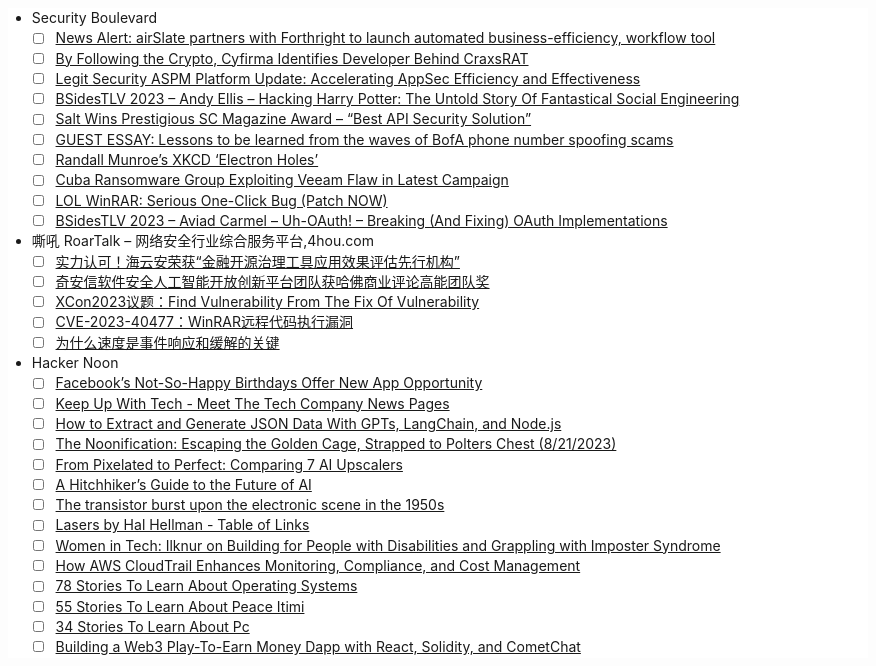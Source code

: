 - Security Boulevard
  - [ ] [News Alert: airSlate partners with Forthright to launch automated business-efficiency, workflow tool](https://securityboulevard.com/2023/08/news-alert-airslate-partners-with-forthright-to-launch-automated-business-efficiency-workflow-tool/)
  - [ ] [By Following the Crypto, Cyfirma Identifies Developer Behind CraxsRAT](https://securityboulevard.com/2023/08/by-following-the-crypto-cyfirma-identifies-developer-behind-craxsrat/)
  - [ ] [Legit Security ASPM Platform Update: Accelerating AppSec Efficiency and Effectiveness](https://securityboulevard.com/2023/08/legit-security-aspm-platform-update-accelerating-appsec-efficiency-and-effectiveness/)
  - [ ] [BSidesTLV 2023 – Andy Ellis – Hacking Harry Potter: The Untold Story Of Fantastical Social Engineering](https://securityboulevard.com/2023/08/bsidestlv-2023-andy-ellis-hacking-harry-potter-the-untold-story-of-fantastical-social-engineering/)
  - [ ] [Salt Wins Prestigious SC Magazine Award – “Best API Security Solution”](https://securityboulevard.com/2023/08/salt-wins-prestigious-sc-magazine-award-best-api-security-solution/)
  - [ ] [GUEST ESSAY:  Lessons to be learned from the waves of BofA phone number spoofing scams](https://securityboulevard.com/2023/08/guest-essay-lessons-to-be-learned-from-the-waves-of-bofa-phone-number-spoofing-scams/)
  - [ ] [Randall Munroe’s XKCD ‘Electron Holes’](https://securityboulevard.com/2023/08/randall-munroes-xkcd-electron-holes/)
  - [ ] [Cuba Ransomware Group Exploiting Veeam Flaw in Latest Campaign](https://securityboulevard.com/2023/08/cuba-ransomware-group-exploiting-veeam-flaw-in-latest-campaign/)
  - [ ] [LOL WinRAR: Serious One-Click Bug (Patch NOW)](https://securityboulevard.com/2023/08/lol-winrar-serious-one-click-bug-patch-now/)
  - [ ] [BSidesTLV 2023 – Aviad Carmel – Uh-OAuth! – Breaking (And Fixing) OAuth Implementations](https://securityboulevard.com/2023/08/bsidestlv-2023-aviad-carmel-uh-oauth-breaking-and-fixing-oauth-implementations/)
- 嘶吼 RoarTalk – 网络安全行业综合服务平台,4hou.com
  - [ ] [实力认可！海云安荣获“金融开源治理工具应用效果评估先行机构”](https://www.4hou.com/posts/lkLg)
  - [ ] [奇安信软件安全人工智能开放创新平台团队获哈佛商业评论高能团队奖](https://www.4hou.com/posts/nmXW)
  - [ ] [XCon2023议题：Find Vulnerability From The Fix Of Vulnerability](https://www.4hou.com/posts/m069)
  - [ ] [CVE-2023-40477：WinRAR远程代码执行漏洞](https://www.4hou.com/posts/jgMP)
  - [ ] [为什么速度是事件响应和缓解的关键](https://www.4hou.com/posts/8zAg)
- Hacker Noon
  - [ ] [Facebook’s Not-So-Happy Birthdays Offer New App Opportunity](https://hackernoon.com/facebooks-not-so-happy-birthdays-offer-new-app-opportunity?source=rss)
  - [ ] [Keep Up With Tech - Meet The Tech Company News Pages](https://hackernoon.com/keep-up-with-tech-meet-the-tech-company-news-pages?source=rss)
  - [ ] [How to Extract and Generate JSON Data With GPTs, LangChain, and Node.js](https://hackernoon.com/how-to-extract-and-generate-json-data-with-gpts-langchain-and-nodejs?source=rss)
  - [ ] [The Noonification: Escaping the Golden Cage, Strapped to Polters Chest  (8/21/2023)](https://hackernoon.com/8-21-2023-noonification?source=rss)
  - [ ] [From Pixelated to Perfect: Comparing 7 AI Upscalers](https://hackernoon.com/from-pixelated-to-perfect-comparing-7-ai-upscalers?source=rss)
  - [ ] [A Hitchhiker’s Guide to the Future of AI](https://hackernoon.com/a-hitchhikers-guide-to-the-future-of-ai?source=rss)
  - [ ] [The transistor burst upon the electronic scene in the 1950s](https://hackernoon.com/the-transistor-burst-upon-the-electronic-scene-in-the-1950s?source=rss)
  - [ ] [Lasers by Hal Hellman - Table of Links](https://hackernoon.com/lasers-by-hal-hellman-table-of-links?source=rss)
  - [ ] [Women in Tech: Ilknur on Building for People with Disabilities and Grappling with Imposter Syndrome](https://hackernoon.com/women-in-tech-ilknur-on-building-for-people-with-disabilities-and-grappling-with-imposter-syndrome?source=rss)
  - [ ] [How AWS CloudTrail Enhances Monitoring, Compliance, and Cost Management](https://hackernoon.com/how-aws-cloudtrail-enhances-monitoring-compliance-and-cost-management?source=rss)
  - [ ] [78 Stories To Learn About Operating Systems](https://hackernoon.com/78-stories-to-learn-about-operating-systems?source=rss)
  - [ ] [55 Stories To Learn About Peace Itimi](https://hackernoon.com/55-stories-to-learn-about-peace-itimi?source=rss)
  - [ ] [34 Stories To Learn About Pc](https://hackernoon.com/34-stories-to-learn-about-pc?source=rss)
  - [ ] [Building a Web3 Play-To-Earn Money Dapp with React, Solidity, and CometChat](https://hackernoon.com/building-a-web3-play-to-earn-money-dapp-with-react-solidity-and-cometchat?source=rss)